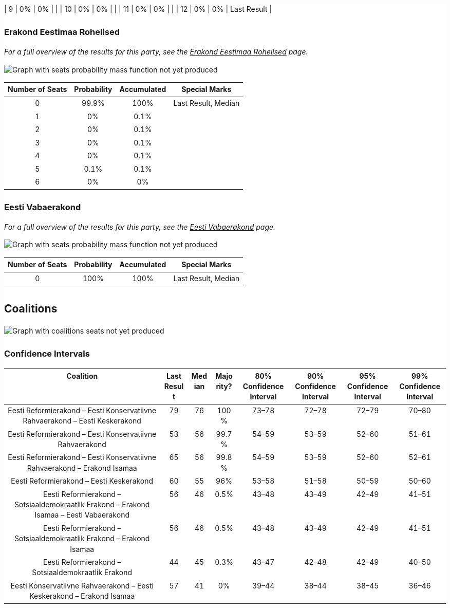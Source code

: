 | 9 | 0% | 0% |  |
| 10 | 0% | 0% |  |
| 11 | 0% | 0% |  |
| 12 | 0% | 0% | Last Result |

### Erakond Eestimaa Rohelised

*For a full overview of the results for this party, see the [Erakond Eestimaa Rohelised](party-erakondeestimaarohelised.html) page.*

![Graph with seats probability mass function not yet produced](2020-04-22-KantarEmor-seats-pmf-erakondeestimaarohelised.png "Seats Probability Mass Function")

| Number of Seats | Probability | Accumulated | Special Marks |
|:---------------:|:-----------:|:-----------:|:-------------:|
| 0 | 99.9% | 100% | Last Result, Median |
| 1 | 0% | 0.1% |  |
| 2 | 0% | 0.1% |  |
| 3 | 0% | 0.1% |  |
| 4 | 0% | 0.1% |  |
| 5 | 0.1% | 0.1% |  |
| 6 | 0% | 0% |  |

### Eesti Vabaerakond

*For a full overview of the results for this party, see the [Eesti Vabaerakond](party-eestivabaerakond.html) page.*

![Graph with seats probability mass function not yet produced](2020-04-22-KantarEmor-seats-pmf-eestivabaerakond.png "Seats Probability Mass Function")

| Number of Seats | Probability | Accumulated | Special Marks |
|:---------------:|:-----------:|:-----------:|:-------------:|
| 0 | 100% | 100% | Last Result, Median |


## Coalitions

![Graph with coalitions seats not yet produced](2020-04-22-KantarEmor-coalitions-seats.png "Coalitions Seats")

### Confidence Intervals

| Coalition | Last Result | Median | Majority? | 80% Confidence Interval | 90% Confidence Interval | 95% Confidence Interval | 99% Confidence Interval |
|:---------:|:-----------:|:------:|:---------:|:-----------------------:|:-----------------------:|:-----------------------:|:-----------------------:|
| Eesti Reformierakond – Eesti Konservatiivne Rahvaerakond – Eesti Keskerakond | 79 | 76 | 100% | 73–78 | 72–78 | 72–79 | 70–80 |
| Eesti Reformierakond – Eesti Konservatiivne Rahvaerakond | 53 | 56 | 99.7% | 54–59 | 53–59 | 52–60 | 51–61 |
| Eesti Reformierakond – Eesti Konservatiivne Rahvaerakond – Erakond Isamaa | 65 | 56 | 99.8% | 54–59 | 53–59 | 52–60 | 52–61 |
| Eesti Reformierakond – Eesti Keskerakond | 60 | 55 | 96% | 53–58 | 51–58 | 50–59 | 50–60 |
| Eesti Reformierakond – Sotsiaaldemokraatlik Erakond – Erakond Isamaa – Eesti Vabaerakond | 56 | 46 | 0.5% | 43–48 | 43–49 | 42–49 | 41–51 |
| Eesti Reformierakond – Sotsiaaldemokraatlik Erakond – Erakond Isamaa | 56 | 46 | 0.5% | 43–48 | 43–49 | 42–49 | 41–51 |
| Eesti Reformierakond – Sotsiaaldemokraatlik Erakond | 44 | 45 | 0.3% | 43–47 | 42–48 | 42–49 | 40–50 |
| Eesti Konservatiivne Rahvaerakond – Eesti Keskerakond – Erakond Isamaa | 57 | 41 | 0% | 39–44 | 38–44 | 38–45 | 36–46 |